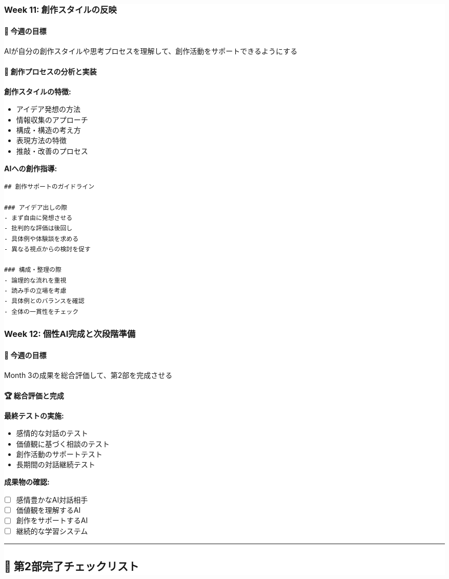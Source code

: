 ### **Week 11: 創作スタイルの反映**

#### **🎯 今週の目標**
AIが自分の創作スタイルや思考プロセスを理解して、創作活動をサポートできるようにする

#### **🎨 創作プロセスの分析と実装**

**創作スタイルの特徴:**
- アイデア発想の方法
- 情報収集のアプローチ
- 構成・構造の考え方
- 表現方法の特徴
- 推敲・改善のプロセス

**AIへの創作指導:**
```
## 創作サポートのガイドライン

### アイデア出しの際
- まず自由に発想させる
- 批判的な評価は後回し
- 具体例や体験談を求める
- 異なる視点からの検討を促す

### 構成・整理の際
- 論理的な流れを重視
- 読み手の立場を考慮
- 具体例とのバランスを確認
- 全体の一貫性をチェック
```

### **Week 12: 個性AI完成と次段階準備**

#### **🎯 今週の目標**
Month 3の成果を総合評価して、第2部を完成させる

#### **🏆 総合評価と完成**

**最終テストの実施:**
- 感情的な対話のテスト
- 価値観に基づく相談のテスト
- 創作活動のサポートテスト
- 長期間の対話継続テスト

**成果物の確認:**
- [ ] 感情豊かなAI対話相手
- [ ] 価値観を理解するAI
- [ ] 創作をサポートするAI
- [ ] 継続的な学習システム

---

## 🎯 **第2部完了チェックリスト**
